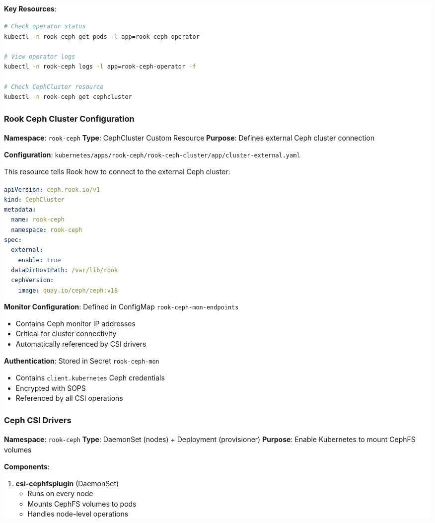 **Key Resources**:
```bash
# Check operator status
kubectl -n rook-ceph get pods -l app=rook-ceph-operator

# View operator logs
kubectl -n rook-ceph logs -l app=rook-ceph-operator -f

# Check CephCluster resource
kubectl -n rook-ceph get cephcluster
```

### Rook Ceph Cluster Configuration

**Namespace**: `rook-ceph`
**Type**: CephCluster Custom Resource
**Purpose**: Defines external Ceph cluster connection

**Configuration**: `kubernetes/apps/rook-ceph/rook-ceph-cluster/app/cluster-external.yaml`

This resource tells Rook how to connect to the external Ceph cluster:

```yaml
apiVersion: ceph.rook.io/v1
kind: CephCluster
metadata:
  name: rook-ceph
  namespace: rook-ceph
spec:
  external:
    enable: true
  dataDirHostPath: /var/lib/rook
  cephVersion:
    image: quay.io/ceph/ceph:v18
```

**Monitor Configuration**: Defined in ConfigMap `rook-ceph-mon-endpoints`
- Contains Ceph monitor IP addresses
- Critical for cluster connectivity
- Automatically referenced by CSI drivers

**Authentication**: Stored in Secret `rook-ceph-mon`
- Contains `client.kubernetes` Ceph credentials
- Encrypted with SOPS
- Referenced by all CSI operations

### Ceph CSI Drivers

**Namespace**: `rook-ceph`
**Type**: DaemonSet (nodes) + Deployment (provisioner)
**Purpose**: Enable Kubernetes to mount CephFS volumes

**Components**:
1. **csi-cephfsplugin** (DaemonSet)
   - Runs on every node
   - Mounts CephFS volumes to pods
   - Handles node-level operations
